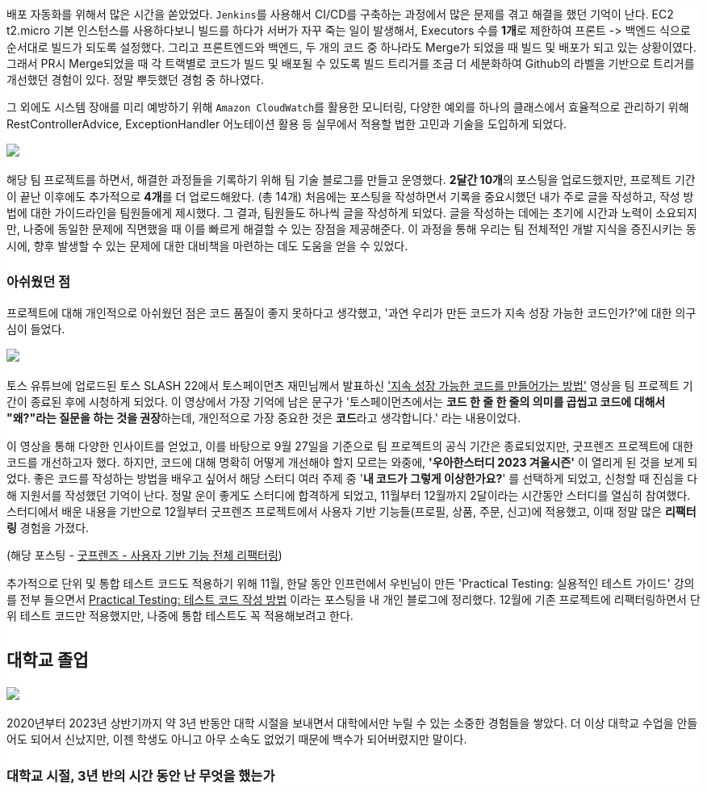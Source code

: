 배포 자동화를 위해서 많은 시간을 쏟았었다. `Jenkins`를 사용해서 CI/CD를 구축하는 과정에서 많은 문제를 겪고 해결을 했던 기억이 난다.
EC2 t2.micro 기본 인스턴스를 사용하다보니 빌드를 하다가 서버가 자꾸 죽는 일이 발생해서, Executors 수를 **1개**로 제한하여 프론트 -> 백엔드 식으로 순서대로 빌드가 되도록 설정했다.
그리고 프론트엔드와 백엔드, 두 개의 코드 중 하나라도 Merge가 되었을 때 빌드 및 배포가 되고 있는 상황이였다.
그래서 PR시 Merge되었을 때 각 트랙별로 코드가 빌드 및 배포될 수 있도록 빌드 트리거를 조금 더 세분화하여 Github의 라벨을 기반으로 트리거를 개선했던 경험이 있다. 
정말 뿌듯했던 경험 중 하나였다.

그 외에도 시스템 장애를 미리 예방하기 위해 `Amazon CloudWatch`를 활용한 모니터링, 다양한 예외를 하나의 클래스에서 효율적으로 관리하기 위해 RestControllerAdvice, ExceptionHandler 어노테이션 활용 등
실무에서 적용할 법한 고민과 기술을 도입하게 되었다.

![](/assets/img/record/record-goodfriends-tech-blog.png)

해당 팀 프로젝트를 하면서, 해결한 과정들을 기록하기 위해 팀 기술 블로그를 만들고 운영했다. **2달간 10개**의 포스팅을 업로드했지만, 프로젝트 기간이 끝난 이후에도 추가적으로 **4개**를 더 업로드해왔다. (총 14개)
처음에는 포스팅을 작성하면서 기록을 중요시했던 내가 주로 글을 작성하고, 작성 방법에 대한 가이드라인을 팀원들에게 제시했다. 그 결과, 팀원들도 하나씩 글을 작성하게 되었다.
글을 작성하는 데에는 초기에 시간과 노력이 소요되지만, 나중에 동일한 문제에 직면했을 때 이를 빠르게 해결할 수 있는 장점을 제공해준다.
이 과정을 통해 우리는 팀 전체적인 개발 지식을 증진시키는 동시에, 향후 발생할 수 있는 문제에 대한 대비책을 마련하는 데도 도움을 얻을 수 있었다.

### 아쉬웠던 점

프로젝트에 대해 개인적으로 아쉬웠던 점은 코드 품질이 좋지 못하다고 생각했고, 
'과연 우리가 만든 코드가 지속 성장 가능한 코드인가?'에 대한 의구심이 들었다.

![](/assets/img/record/record-toss-slash22-jemin.png)

토스 유튜브에 업로드된 토스 SLASH 22에서 토스페이먼츠 재민님께서 발표하신 ['지속 성장 가능한 코드를 만들어가는 방법'](https://toss.im/slash-22/sessions/1-6) 영상을 팀 프로젝트 기간이 종료된 후에 시청하게 되었다.
이 영상에서 가장 기억에 남은 문구가 '토스페이먼츠에서는 **코드 한 줄 한 줄의 의미를 곱씹고 코드에 대해서 "왜?"라는 질문을 하는 것을 권장**하는데, 개인적으로 가장 중요한 것은 **코드**라고 생각합니다.' 라는 내용이었다.

이 영상을 통해 다양한 인사이트를 얻었고, 이를 바탕으로 9월 27일을 기준으로 팀 프로젝트의 공식 기간은 종료되었지만, 굿프렌즈 프로젝트에 대한 코드를 개선하고자 했다.
하지만, 코드에 대해 명확히 어떻게 개선해야 할지 모르는 와중에, **'우아한스터디 2023 겨울시즌'** 이 열리게 된 것을 보게 되었다.
좋은 코드를 작성하는 방법을 배우고 싶어서 해당 스터디 여러 주제 중 '**내 코드가 그렇게 이상한가요?**' 를 선택하게 되었고, 신청할 때 진심을 다해 지원서를 작성했던 기억이 난다.
정말 운이 좋게도 스터디에 합격하게 되었고, 11월부터 12월까지 2달이라는 시간동안 스터디를 열심히 참여했다.
스터디에서 배운 내용을 기반으로 12월부터 굿프렌즈 프로젝트에서 사용자 기반 기능들(프로필, 상품, 주문, 신고)에 적용했고, 이때 정말 많은 **리팩터링** 경험을 가졌다.

(해당 포스팅 - [굿프렌즈 - 사용자 기반 기능 전체 리팩터링](https://devfancy.github.io/Goodfriends-Improved/))

추가적으로 단위 및 통합 테스트 코드도 적용하기 위해 11월, 한달 동안 인프런에서 우빈님이 만든 'Practical Testing: 실용적인 테스트 가이드' 강의를 전부 들으면서 [Practical Testing: 테스트 코드 작성 방법](https://devfancy.github.io/Practical-Testing/) 이라는 포스팅을 내 개인 블로그에 정리했다.
12월에 기존 프로젝트에 리팩터링하면서 단위 테스트 코드만 적용했지만, 나중에 통합 테스트도 꼭 적용해보려고 한다.

## 대학교 졸업

![](/assets/img/record/record-knu-diploma.jpg)

2020년부터 2023년 상반기까지 약 3년 반동안 대학 시절을 보내면서 대학에서만 누릴 수 있는 소중한 경험들을 쌓았다.
더 이상 대학교 수업을 안들어도 되어서 신났지만, 이젠 학생도 아니고 아무 소속도 없었기 때문에 백수가 되어버렸지만 말이다.

### 대학교 시절, 3년 반의 시간 동안 난 무엇을 했는가
